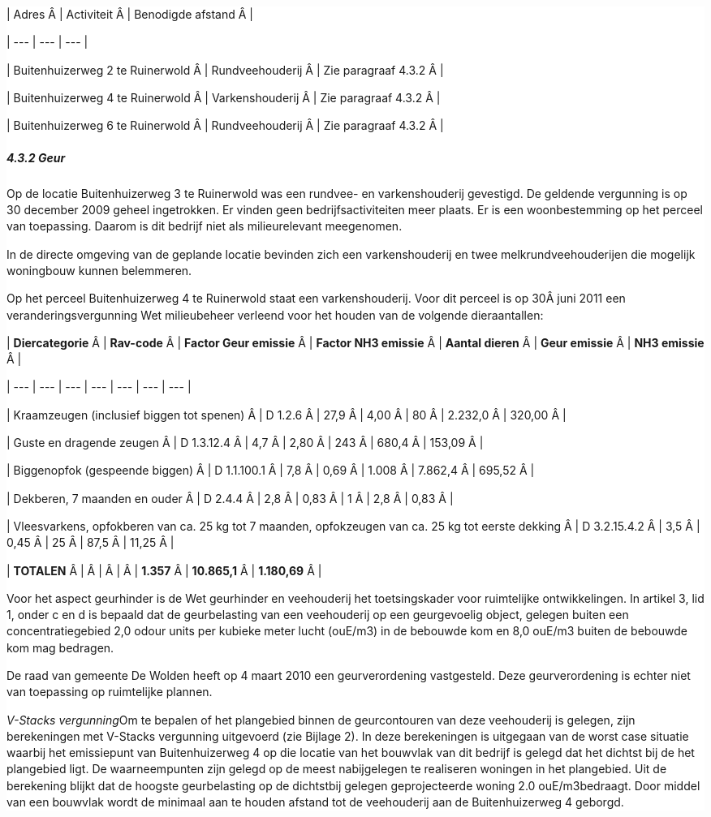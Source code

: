 | Adres   Â | Activiteit   Â | Benodigde afstand   Â |

| --- | --- | --- |

| Buitenhuizerweg 2 te Ruinerwold   Â | Rundveehouderij   Â | Zie paragraaf 4\.3\.2   Â |

| Buitenhuizerweg 4 te Ruinerwold   Â | Varkenshouderij   Â | Zie paragraaf 4\.3\.2   Â |

| Buitenhuizerweg 6 te Ruinerwold   Â | Rundveehouderij   Â | Zie paragraaf 4\.3\.2   Â |

##### 4\.3\.2 Geur

Op de locatie Buitenhuizerweg 3 te Ruinerwold was een rundvee\- en varkenshouderij gevestigd. De geldende vergunning is op 30 december 2009 geheel ingetrokken. Er vinden geen bedrijfsactiviteiten meer plaats. Er is een woonbestemming op het perceel van toepassing. Daarom is dit bedrijf niet als milieurelevant meegenomen.

In de directe omgeving van de geplande locatie bevinden zich een varkenshouderij en twee melkrundveehouderijen die mogelijk woningbouw kunnen belemmeren.

Op het perceel Buitenhuizerweg 4 te Ruinerwold staat een varkenshouderij. Voor dit perceel is op 30Â juni 2011 een veranderingsvergunning Wet milieubeheer verleend voor het houden van de volgende dieraantallen:

| **Diercategorie**   Â | **Rav\-code**   Â | **Factor Geur emissie**   Â | **Factor NH3 emissie**   Â | **Aantal dieren**   Â | **Geur emissie**   Â | **NH3 emissie**   Â |

| --- | --- | --- | --- | --- | --- | --- |

| Kraamzeugen (inclusief biggen tot spenen)   Â | D 1\.2\.6   Â | 27,9   Â | 4,00   Â | 80   Â | 2\.232,0   Â | 320,00   Â |

| Guste en dragende zeugen   Â | D 1\.3\.12\.4    Â | 4,7   Â | 2,80   Â | 243   Â | 680,4   Â | 153,09   Â |

| Biggenopfok (gespeende biggen)   Â | D 1\.1\.100\.1   Â | 7,8   Â | 0,69   Â | 1\.008   Â | 7\.862,4   Â | 695,52   Â |

| Dekberen, 7 maanden en ouder   Â | D 2\.4\.4   Â | 2,8   Â | 0,83   Â | 1   Â | 2,8   Â | 0,83   Â |

| Vleesvarkens, opfokberen van ca. 25 kg tot 7 maanden, opfokzeugen van ca. 25 kg tot eerste dekking   Â | D 3\.2\.15\.4\.2   Â | 3,5   Â | 0,45   Â | 25   Â | 87,5   Â | 11,25   Â |

| **TOTALEN**   Â | Â | Â | Â | **1\.357**   Â | **10\.865,1**   Â | **1\.180,69**   Â |

Voor het aspect geurhinder is de Wet geurhinder en veehouderij het toetsingskader voor ruimtelijke ontwikkelingen. In artikel 3, lid 1, onder c en d is bepaald dat de geurbelasting van een veehouderij op een geurgevoelig object, gelegen buiten een concentratiegebied 2,0 odour units per kubieke meter lucht (ouE/m3) in de bebouwde kom en 8,0 ouE/m3 buiten de bebouwde kom mag bedragen.

De raad van gemeente De Wolden heeft op 4 maart 2010 een geurverordening vastgesteld. Deze geurverordening is echter niet van toepassing op ruimtelijke plannen.

*V\-Stacks vergunning*Om te bepalen of het plangebied binnen de geurcontouren van deze veehouderij is gelegen, zijn berekeningen met V\-Stacks vergunning uitgevoerd (zie Bijlage 2). In deze berekeningen is uitgegaan van de worst case situatie waarbij het emissiepunt van Buitenhuizerweg 4 op die locatie van het bouwvlak van dit bedrijf is gelegd dat het dichtst bij de het plangebied ligt. De waarneempunten zijn gelegd op de meest nabijgelegen te realiseren woningen in het plangebied. Uit de berekening blijkt dat de hoogste geurbelasting op de dichtstbij gelegen geprojecteerde woning 2\.0 ouE/m3bedraagt. Door middel van een bouwvlak wordt de minimaal aan te houden afstand tot de veehouderij aan de Buitenhuizerweg 4 geborgd.

